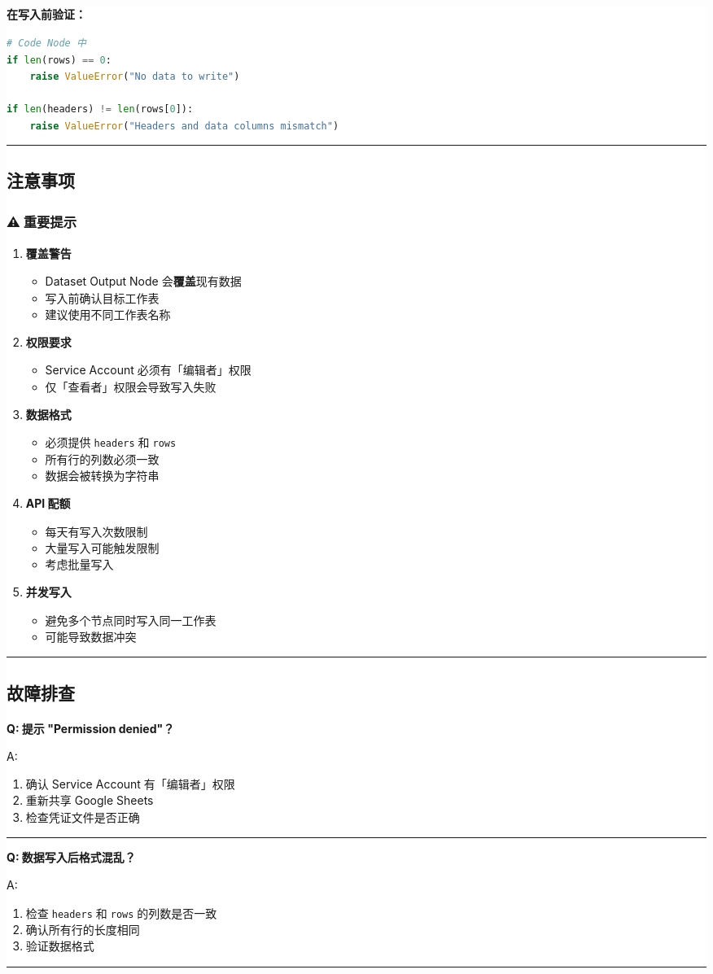 **在写入前验证：**
```python
# Code Node 中
if len(rows) == 0:
    raise ValueError("No data to write")

if len(headers) != len(rows[0]):
    raise ValueError("Headers and data columns mismatch")
```

---

## 注意事项

### ⚠️ 重要提示

1. **覆盖警告**
   - Dataset Output Node 会**覆盖**现有数据
   - 写入前确认目标工作表
   - 建议使用不同工作表名称

2. **权限要求**
   - Service Account 必须有「编辑者」权限
   - 仅「查看者」权限会导致写入失败

3. **数据格式**
   - 必须提供 `headers` 和 `rows`
   - 所有行的列数必须一致
   - 数据会被转换为字符串

4. **API 配额**
   - 每天有写入次数限制
   - 大量写入可能触发限制
   - 考虑批量写入

5. **并发写入**
   - 避免多个节点同时写入同一工作表
   - 可能导致数据冲突

---

## 故障排查

**Q: 提示 "Permission denied"？**

A:
1. 确认 Service Account 有「编辑者」权限
2. 重新共享 Google Sheets
3. 检查凭证文件是否正确

---

**Q: 数据写入后格式混乱？**

A:
1. 检查 `headers` 和 `rows` 的列数是否一致
2. 确认所有行的长度相同
3. 验证数据格式

---